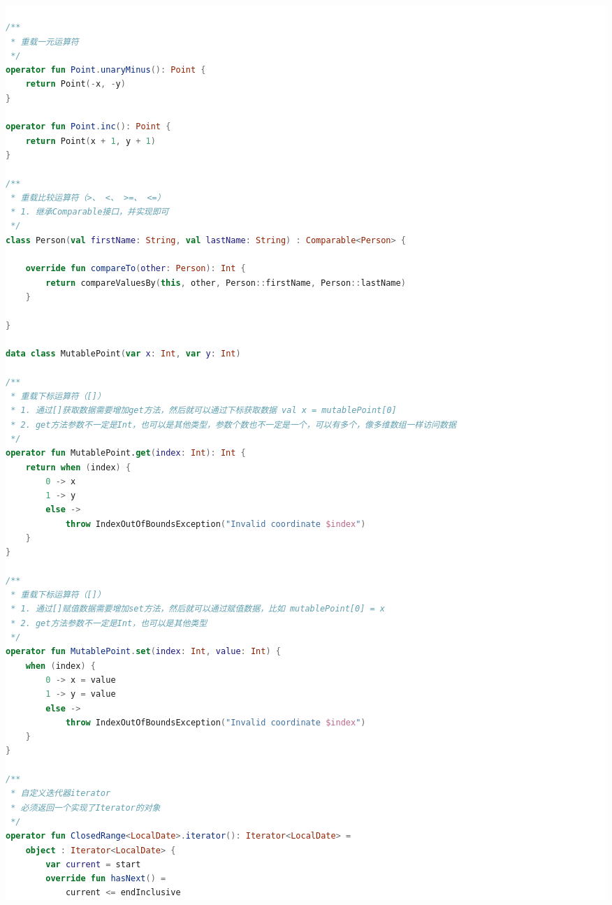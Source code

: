 ```kotlin

/**
 * 重载一元运算符
 */
operator fun Point.unaryMinus(): Point {
    return Point(-x, -y)
}

operator fun Point.inc(): Point {
    return Point(x + 1, y + 1)
}

/**
 * 重载比较运算符（>、 <、 >=、 <=）
 * 1. 继承Comparable接口，并实现即可
 */
class Person(val firstName: String, val lastName: String) : Comparable<Person> {

    override fun compareTo(other: Person): Int {
        return compareValuesBy(this, other, Person::firstName, Person::lastName)
    }

}

data class MutablePoint(var x: Int, var y: Int)

/**
 * 重载下标运算符（[]）
 * 1. 通过[]获取数据需要增加get方法，然后就可以通过下标获取数据 val x = mutablePoint[0]
 * 2. get方法参数不一定是Int，也可以是其他类型，参数个数也不一定是一个，可以有多个，像多维数组一样访问数据
 */
operator fun MutablePoint.get(index: Int): Int {
    return when (index) {
        0 -> x
        1 -> y
        else ->
            throw IndexOutOfBoundsException("Invalid coordinate $index")
    }
}

/**
 * 重载下标运算符（[]）
 * 1. 通过[]赋值数据需要增加set方法，然后就可以通过赋值数据，比如 mutablePoint[0] = x
 * 2. get方法参数不一定是Int，也可以是其他类型
 */
operator fun MutablePoint.set(index: Int, value: Int) {
    when (index) {
        0 -> x = value
        1 -> y = value
        else ->
            throw IndexOutOfBoundsException("Invalid coordinate $index")
    }
}

/**
 * 自定义迭代器iterator
 * 必须返回一个实现了Iterator的对象
 */
operator fun ClosedRange<LocalDate>.iterator(): Iterator<LocalDate> =
    object : Iterator<LocalDate> {
        var current = start
        override fun hasNext() =
            current <= endInclusive
```